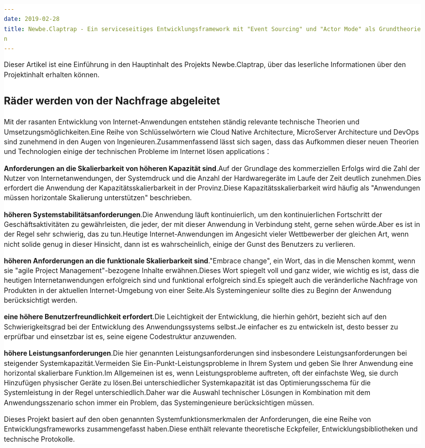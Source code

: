 ```yaml
---
date: 2019-02-28
title: Newbe.Claptrap - Ein serviceseitiges Entwicklungsframework mit "Event Sourcing" und "Actor Mode" als Grundtheorien
---
```


Dieser Artikel ist eine Einführung in den Hauptinhalt des Projekts Newbe.Claptrap, über das leserliche Informationen über den Projektinhalt erhalten können.



## Räder werden von der Nachfrage abgeleitet

Mit der rasanten Entwicklung von Internet-Anwendungen entstehen ständig relevante technische Theorien und Umsetzungsmöglichkeiten.Eine Reihe von Schlüsselwörtern wie Cloud Native Architecture, MicroServer Architecture und DevOps sind zunehmend in den Augen von Ingenieuren.Zusammenfassend lässt sich sagen, dass das Aufkommen dieser neuen Theorien und Technologien einige der technischen Probleme im Internet lösen applications：

**Anforderungen an die Skalierbarkeit von höheren Kapazität sind**.Auf der Grundlage des kommerziellen Erfolgs wird die Zahl der Nutzer von Internetanwendungen, der Systemdruck und die Anzahl der Hardwaregeräte im Laufe der Zeit deutlich zunehmen.Dies erfordert die Anwendung der Kapazitätsskalierbarkeit in der Provinz.Diese Kapazitätsskalierbarkeit wird häufig als "Anwendungen müssen horizontale Skalierung unterstützen" beschrieben.

**höheren Systemstabilitätsanforderungen**.Die Anwendung läuft kontinuierlich, um den kontinuierlichen Fortschritt der Geschäftsaktivitäten zu gewährleisten, die jeder, der mit dieser Anwendung in Verbindung steht, gerne sehen würde.Aber es ist in der Regel sehr schwierig, das zu tun.Heutige Internet-Anwendungen im Angesicht vieler Wettbewerber der gleichen Art, wenn nicht solide genug in dieser Hinsicht, dann ist es wahrscheinlich, einige der Gunst des Benutzers zu verlieren.

**höheren Anforderungen an die funktionale Skalierbarkeit sind**."Embrace change", ein Wort, das in die Menschen kommt, wenn sie "agile Project Management"-bezogene Inhalte erwähnen.Dieses Wort spiegelt voll und ganz wider, wie wichtig es ist, dass die heutigen Internetanwendungen erfolgreich sind und funktional erfolgreich sind.Es spiegelt auch die veränderliche Nachfrage von Produkten in der aktuellen Internet-Umgebung von einer Seite.Als Systemingenieur sollte dies zu Beginn der Anwendung berücksichtigt werden.

**eine höhere Benutzerfreundlichkeit erfordert**.Die Leichtigkeit der Entwicklung, die hierhin gehört, bezieht sich auf den Schwierigkeitsgrad bei der Entwicklung des Anwendungssystems selbst.Je einfacher es zu entwickeln ist, desto besser zu erprüfbar und einsetzbar ist es, seine eigene Codestruktur anzuwenden.

**höhere Leistungsanforderungen**.Die hier genannten Leistungsanforderungen sind insbesondere Leistungsanforderungen bei steigender Systemkapazität.Vermeiden Sie Ein-Punkt-Leistungsprobleme in Ihrem System und geben Sie Ihrer Anwendung eine horizontal skalierbare Funktion.Im Allgemeinen ist es, wenn Leistungsprobleme auftreten, oft der einfachste Weg, sie durch Hinzufügen physischer Geräte zu lösen.Bei unterschiedlicher Systemkapazität ist das Optimierungsschema für die Systemleistung in der Regel unterschiedlich.Daher war die Auswahl technischer Lösungen in Kombination mit dem Anwendungsszenario schon immer ein Problem, das Systemingenieure berücksichtigen müssen.

Dieses Projekt basiert auf den oben genannten Systemfunktionsmerkmalen der Anforderungen, die eine Reihe von Entwicklungsframeworks zusammengefasst haben.Diese enthält relevante theoretische Eckpfeiler, Entwicklungsbibliotheken und technische Protokolle.
